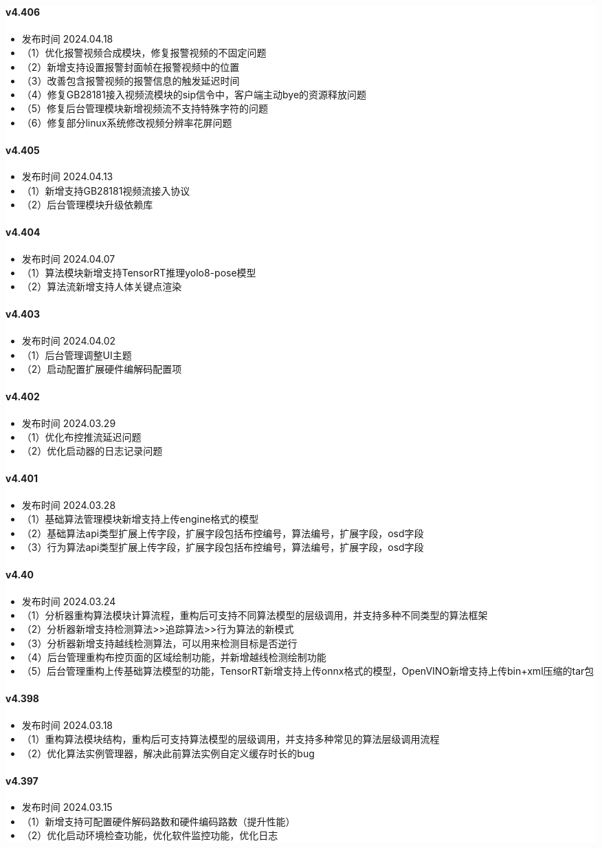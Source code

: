#### v4.406
* 发布时间 2024.04.18
* （1）优化报警视频合成模块，修复报警视频的不固定问题
* （2）新增支持设置报警封面帧在报警视频中的位置
* （3）改善包含报警视频的报警信息的触发延迟时间
* （4）修复GB28181接入视频流模块的sip信令中，客户端主动bye的资源释放问题
* （5）修复后台管理模块新增视频流不支持特殊字符的问题
* （6）修复部分linux系统修改视频分辨率花屏问题

#### v4.405
* 发布时间 2024.04.13
* （1）新增支持GB28181视频流接入协议
* （2）后台管理模块升级依赖库

#### v4.404
* 发布时间 2024.04.07
* （1）算法模块新增支持TensorRT推理yolo8-pose模型
* （2）算法流新增支持人体关键点渲染

#### v4.403
* 发布时间 2024.04.02
* （1）后台管理调整UI主题
* （2）启动配置扩展硬件编解码配置项

#### v4.402
* 发布时间 2024.03.29
* （1）优化布控推流延迟问题
* （2）优化启动器的日志记录问题

#### v4.401
* 发布时间 2024.03.28
* （1）基础算法管理模块新增支持上传engine格式的模型
* （2）基础算法api类型扩展上传字段，扩展字段包括布控编号，算法编号，扩展字段，osd字段
* （3）行为算法api类型扩展上传字段，扩展字段包括布控编号，算法编号，扩展字段，osd字段

#### v4.40
* 发布时间 2024.03.24
* （1）分析器重构算法模块计算流程，重构后可支持不同算法模型的层级调用，并支持多种不同类型的算法框架
* （2）分析器新增支持检测算法>>追踪算法>>行为算法的新模式
* （3）分析器新增支持越线检测算法，可以用来检测目标是否逆行
* （4）后台管理重构布控页面的区域绘制功能，并新增越线检测绘制功能
* （5）后台管理重构上传基础算法模型的功能，TensorRT新增支持上传onnx格式的模型，OpenVINO新增支持上传bin+xml压缩的tar包

#### v4.398
* 发布时间 2024.03.18
* （1）重构算法模块结构，重构后可支持算法模型的层级调用，并支持多种常见的算法层级调用流程
* （2）优化算法实例管理器，解决此前算法实例自定义缓存时长的bug

#### v4.397
* 发布时间 2024.03.15
* （1）新增支持可配置硬件解码路数和硬件编码路数（提升性能）
* （2）优化启动环境检查功能，优化软件监控功能，优化日志
